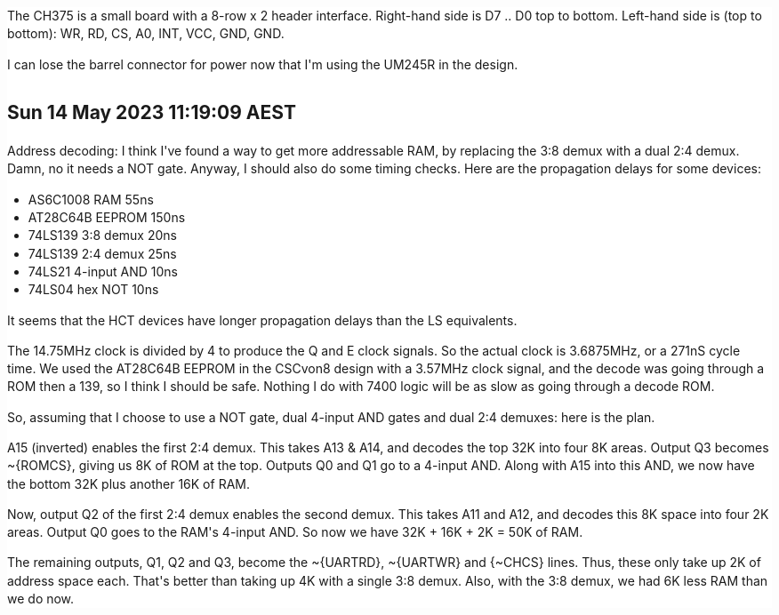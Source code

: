 The CH375 is a small board with a 8-row x 2 header
interface. Right-hand side is D7 .. D0 top to bottom.
Left-hand side is (top to bottom):
WR, RD, CS, A0, INT, VCC, GND, GND.

I can lose the barrel connector for power now that
I'm using the UM245R in the design.

## Sun 14 May 2023 11:19:09 AEST

Address decoding: I think I've found a way to get
more addressable RAM, by replacing the 3:8 demux
with a dual 2:4 demux. Damn, no it needs a NOT
gate. Anyway, I should also do some timing checks.
Here are the propagation delays for some devices:

* AS6C1008 RAM		 55ns
* AT28C64B EEPROM	150ns
* 74LS139  3:8 demux	 20ns
* 74LS139  2:4 demux	 25ns
* 74LS21   4-input AND	 10ns
* 74LS04   hex NOT	 10ns

It seems that the HCT devices have longer propagation
delays than the LS equivalents.

The 14.75MHz clock is divided by 4 to produce the Q
and E clock signals. So the actual clock is 3.6875MHz,
or a 271nS cycle time. We used the AT28C64B EEPROM in
the CSCvon8 design with a 3.57MHz clock signal, and
the decode was going through a ROM then a 139, so I
think I should be safe. Nothing I do with 7400 logic
will be as slow as going through a decode ROM.

So, assuming that I choose to use a NOT gate, dual
4-input AND gates and dual 2:4 demuxes: here is
the plan.

A15 (inverted) enables the first 2:4 demux. This
takes A13 & A14, and decodes the top 32K into four
8K areas. Output Q3 becomes ~{ROMCS}, giving us 8K
of ROM at the top. Outputs Q0 and Q1 go to a
4-input AND. Along with A15 into this AND, we now
have the bottom 32K plus another 16K of RAM.

Now, output Q2 of the first 2:4 demux enables
the second demux. This takes A11 and A12, and
decodes this 8K space into four 2K areas.
Output Q0 goes to the RAM's 4-input AND. So now
we have 32K + 16K + 2K = 50K of RAM.

The remaining outputs, Q1, Q2 and Q3, become
the ~{UARTRD}, ~{UARTWR} and {~CHCS} lines.
Thus, these only take up 2K of address space each.
That's better than taking up 4K with a single 3:8 demux.
Also, with the 3:8 demux, we had 6K less RAM than we
do now.
